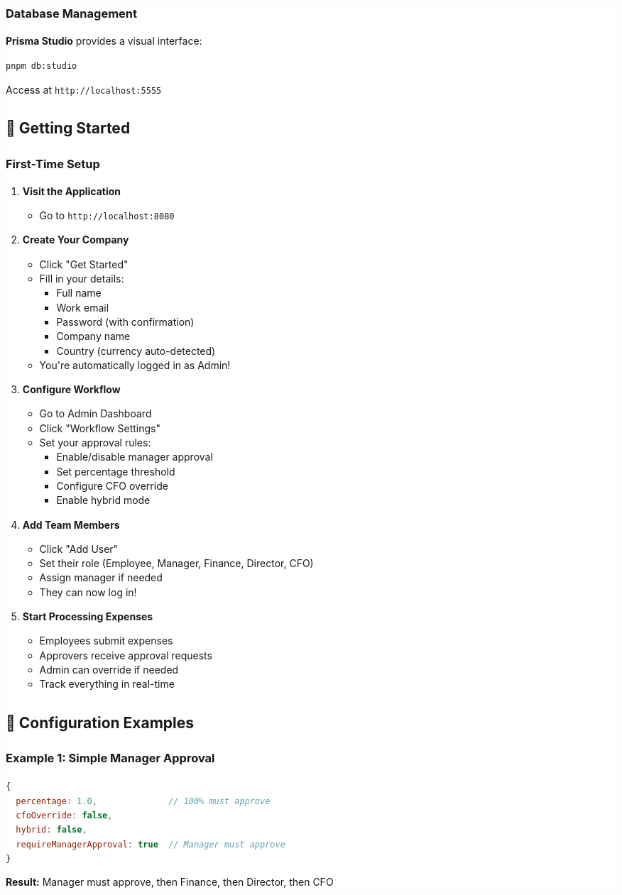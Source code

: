 ### Database Management

**Prisma Studio** provides a visual interface:
```bash
pnpm db:studio
```

Access at `http://localhost:5555`

## 📝 Getting Started

### First-Time Setup

1. **Visit the Application**
   - Go to `http://localhost:8080`

2. **Create Your Company**
   - Click "Get Started"
   - Fill in your details:
     - Full name
     - Work email
     - Password (with confirmation)
     - Company name
     - Country (currency auto-detected)
   - You're automatically logged in as Admin!

3. **Configure Workflow**
   - Go to Admin Dashboard
   - Click "Workflow Settings"
   - Set your approval rules:
     - Enable/disable manager approval
     - Set percentage threshold
     - Configure CFO override
     - Enable hybrid mode

4. **Add Team Members**
   - Click "Add User"
   - Set their role (Employee, Manager, Finance, Director, CFO)
   - Assign manager if needed
   - They can now log in!

5. **Start Processing Expenses**
   - Employees submit expenses
   - Approvers receive approval requests
   - Admin can override if needed
   - Track everything in real-time

## 🔧 Configuration Examples

### Example 1: Simple Manager Approval
```javascript
{
  percentage: 1.0,              // 100% must approve
  cfoOverride: false,
  hybrid: false,
  requireManagerApproval: true  // Manager must approve
}
```
**Result:** Manager must approve, then Finance, then Director, then CFO
